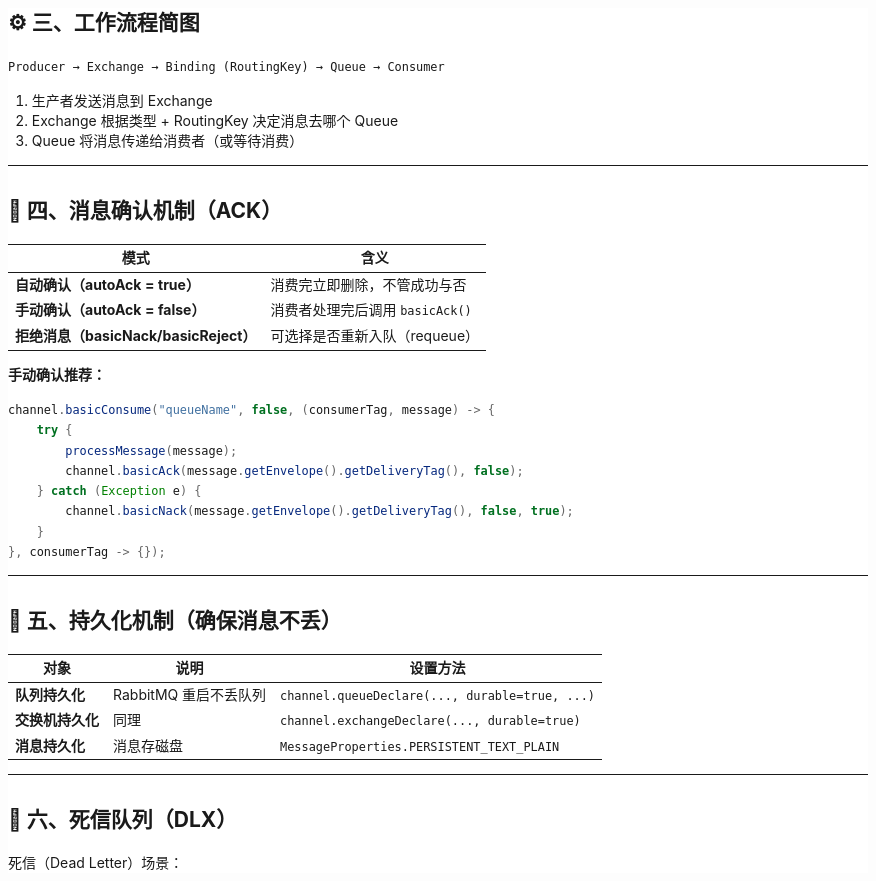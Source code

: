 ## ⚙️ 三、工作流程简图

```
Producer → Exchange → Binding (RoutingKey) → Queue → Consumer
```

1. 生产者发送消息到 Exchange
2. Exchange 根据类型 + RoutingKey 决定消息去哪个 Queue
3. Queue 将消息传递给消费者（或等待消费）

------

## 🧾 四、消息确认机制（ACK）

| 模式                                  | 含义                            |
| ------------------------------------- | ------------------------------- |
| **自动确认（autoAck = true）**        | 消费完立即删除，不管成功与否    |
| **手动确认（autoAck = false）**       | 消费者处理完后调用 `basicAck()` |
| **拒绝消息（basicNack/basicReject）** | 可选择是否重新入队（requeue）   |

**手动确认推荐：**

```java
channel.basicConsume("queueName", false, (consumerTag, message) -> {
    try {
        processMessage(message);
        channel.basicAck(message.getEnvelope().getDeliveryTag(), false);
    } catch (Exception e) {
        channel.basicNack(message.getEnvelope().getDeliveryTag(), false, true);
    }
}, consumerTag -> {});
```

------

## 🧱 五、持久化机制（确保消息不丢）

| 对象             | 说明                  | 设置方法                                       |
| ---------------- | --------------------- | ---------------------------------------------- |
| **队列持久化**   | RabbitMQ 重启不丢队列 | `channel.queueDeclare(..., durable=true, ...)` |
| **交换机持久化** | 同理                  | `channel.exchangeDeclare(..., durable=true)`   |
| **消息持久化**   | 消息存磁盘            | `MessageProperties.PERSISTENT_TEXT_PLAIN`      |

------

## 🧮 六、死信队列（DLX）

死信（Dead Letter）场景：
